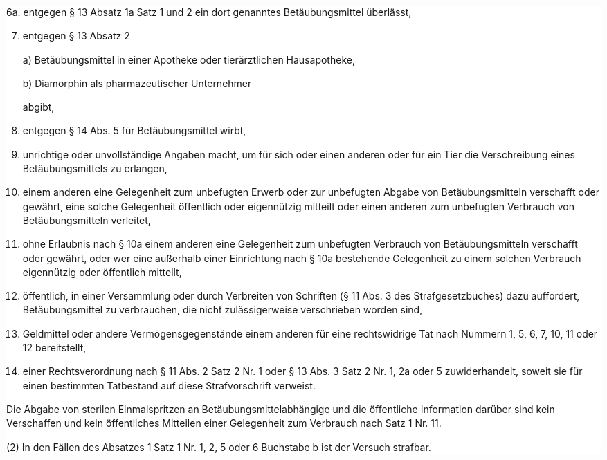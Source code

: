 



6a. entgegen § 13 Absatz 1a Satz 1 und 2 ein dort genanntes
    Betäubungsmittel überlässt,


7.  entgegen § 13 Absatz 2

    a)  Betäubungsmittel in einer Apotheke oder tierärztlichen Hausapotheke,


    b)  Diamorphin als pharmazeutischer Unternehmer



    abgibt,


8.  entgegen § 14 Abs. 5 für Betäubungsmittel wirbt,


9.  unrichtige oder unvollständige Angaben macht, um für sich oder einen
    anderen oder für ein Tier die Verschreibung eines Betäubungsmittels zu
    erlangen,


10. einem anderen eine Gelegenheit zum unbefugten Erwerb oder zur
    unbefugten Abgabe von Betäubungsmitteln verschafft oder gewährt, eine
    solche Gelegenheit öffentlich oder eigennützig mitteilt oder einen
    anderen zum unbefugten Verbrauch von Betäubungsmitteln verleitet,


11. ohne Erlaubnis nach § 10a einem anderen eine Gelegenheit zum
    unbefugten Verbrauch von Betäubungsmitteln verschafft oder gewährt,
    oder wer eine außerhalb einer Einrichtung nach § 10a bestehende
    Gelegenheit zu einem solchen Verbrauch eigennützig oder öffentlich
    mitteilt,


12. öffentlich, in einer Versammlung oder durch Verbreiten von Schriften
    (§ 11 Abs. 3 des Strafgesetzbuches) dazu auffordert, Betäubungsmittel
    zu verbrauchen, die nicht zulässigerweise verschrieben worden sind,


13. Geldmittel oder andere Vermögensgegenstände einem anderen für eine
    rechtswidrige Tat nach Nummern 1, 5, 6, 7, 10, 11 oder 12
    bereitstellt,


14. einer Rechtsverordnung nach § 11 Abs. 2 Satz 2 Nr. 1 oder § 13 Abs. 3
    Satz 2 Nr. 1, 2a oder 5 zuwiderhandelt, soweit sie für einen
    bestimmten Tatbestand auf diese Strafvorschrift verweist.



Die Abgabe von sterilen Einmalspritzen an Betäubungsmittelabhängige
und die öffentliche Information darüber sind kein Verschaffen und kein
öffentliches Mitteilen einer Gelegenheit zum Verbrauch nach Satz 1 Nr.
11\.

(2) In den Fällen des Absatzes 1 Satz 1 Nr. 1, 2, 5 oder 6 Buchstabe b
ist der Versuch strafbar.

